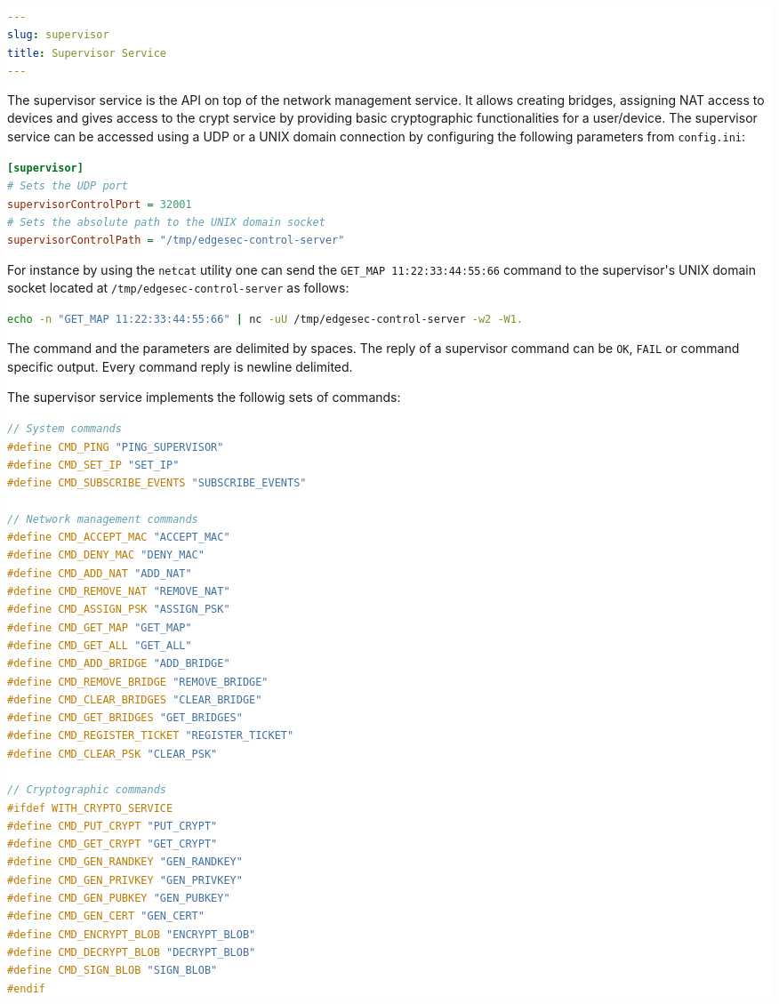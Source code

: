 ```yaml
---
slug: supervisor
title: Supervisor Service
---
```


The supervisor service is the API on top of the network management service. It allows creating bridges, assigning NAT access to devices and gives access to the crypt service by providing basic cryptographic functionalities for a user/device. The supervisor service can be accessed using a UDP or a UNIX domain connection by configuring the following parameters from `config.ini`:

```ini
[supervisor]
# Sets the UDP port
supervisorControlPort = 32001
# Sets the absolute path to the UNIX domain socket
supervisorControlPath = "/tmp/edgesec-control-server"
```
For instance by using the `netcat` utility one can send the `GET_MAP 11:22:33:44:55:66` command to the supervisor's UNIX domain socket located at `/tmp/edgesec-control-server` as follows:

```bash
echo -n "GET_MAP 11:22:33:44:55:66" | nc -uU /tmp/edgesec-control-server -w2 -W1.
```

The command and the parameters are delimited by spaces. The reply of a supervisor command can be `OK`, `FAIL` or command specific output. Every command reply is newline delimited.

The supervisor service implements the followig sets of commands:

```c
// System commands
#define CMD_PING "PING_SUPERVISOR"
#define CMD_SET_IP "SET_IP"
#define CMD_SUBSCRIBE_EVENTS "SUBSCRIBE_EVENTS"

// Network management commands
#define CMD_ACCEPT_MAC "ACCEPT_MAC"
#define CMD_DENY_MAC "DENY_MAC"
#define CMD_ADD_NAT "ADD_NAT"
#define CMD_REMOVE_NAT "REMOVE_NAT"
#define CMD_ASSIGN_PSK "ASSIGN_PSK"
#define CMD_GET_MAP "GET_MAP"
#define CMD_GET_ALL "GET_ALL"
#define CMD_ADD_BRIDGE "ADD_BRIDGE"
#define CMD_REMOVE_BRIDGE "REMOVE_BRIDGE"
#define CMD_CLEAR_BRIDGES "CLEAR_BRIDGE"
#define CMD_GET_BRIDGES "GET_BRIDGES"
#define CMD_REGISTER_TICKET "REGISTER_TICKET"
#define CMD_CLEAR_PSK "CLEAR_PSK"

// Cryptographic commands
#ifdef WITH_CRYPTO_SERVICE
#define CMD_PUT_CRYPT "PUT_CRYPT"
#define CMD_GET_CRYPT "GET_CRYPT"
#define CMD_GEN_RANDKEY "GEN_RANDKEY"
#define CMD_GEN_PRIVKEY "GEN_PRIVKEY"
#define CMD_GEN_PUBKEY "GEN_PUBKEY"
#define CMD_GEN_CERT "GEN_CERT"
#define CMD_ENCRYPT_BLOB "ENCRYPT_BLOB"
#define CMD_DECRYPT_BLOB "DECRYPT_BLOB"
#define CMD_SIGN_BLOB "SIGN_BLOB"
#endif
```
